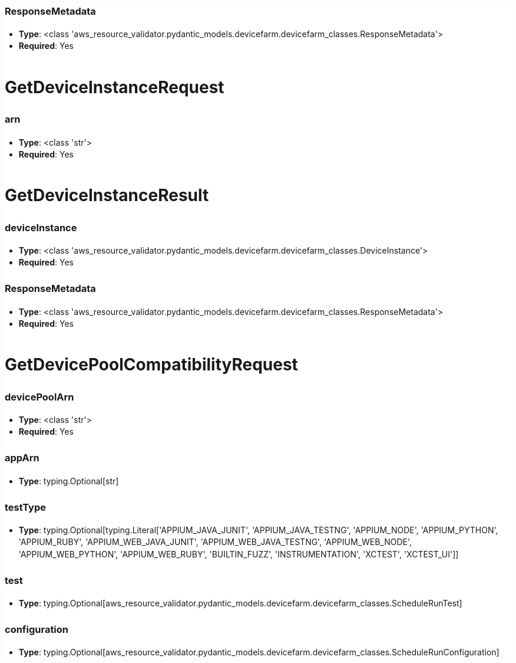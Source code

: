 ### ResponseMetadata
- **Type**: <class 'aws_resource_validator.pydantic_models.devicefarm.devicefarm_classes.ResponseMetadata'>
- **Required**: Yes


# GetDeviceInstanceRequest

### arn
- **Type**: <class 'str'>
- **Required**: Yes


# GetDeviceInstanceResult

### deviceInstance
- **Type**: <class 'aws_resource_validator.pydantic_models.devicefarm.devicefarm_classes.DeviceInstance'>
- **Required**: Yes

### ResponseMetadata
- **Type**: <class 'aws_resource_validator.pydantic_models.devicefarm.devicefarm_classes.ResponseMetadata'>
- **Required**: Yes


# GetDevicePoolCompatibilityRequest

### devicePoolArn
- **Type**: <class 'str'>
- **Required**: Yes

### appArn
- **Type**: typing.Optional[str]

### testType
- **Type**: typing.Optional[typing.Literal['APPIUM_JAVA_JUNIT', 'APPIUM_JAVA_TESTNG', 'APPIUM_NODE', 'APPIUM_PYTHON', 'APPIUM_RUBY', 'APPIUM_WEB_JAVA_JUNIT', 'APPIUM_WEB_JAVA_TESTNG', 'APPIUM_WEB_NODE', 'APPIUM_WEB_PYTHON', 'APPIUM_WEB_RUBY', 'BUILTIN_FUZZ', 'INSTRUMENTATION', 'XCTEST', 'XCTEST_UI']]

### test
- **Type**: typing.Optional[aws_resource_validator.pydantic_models.devicefarm.devicefarm_classes.ScheduleRunTest]

### configuration
- **Type**: typing.Optional[aws_resource_validator.pydantic_models.devicefarm.devicefarm_classes.ScheduleRunConfiguration]
